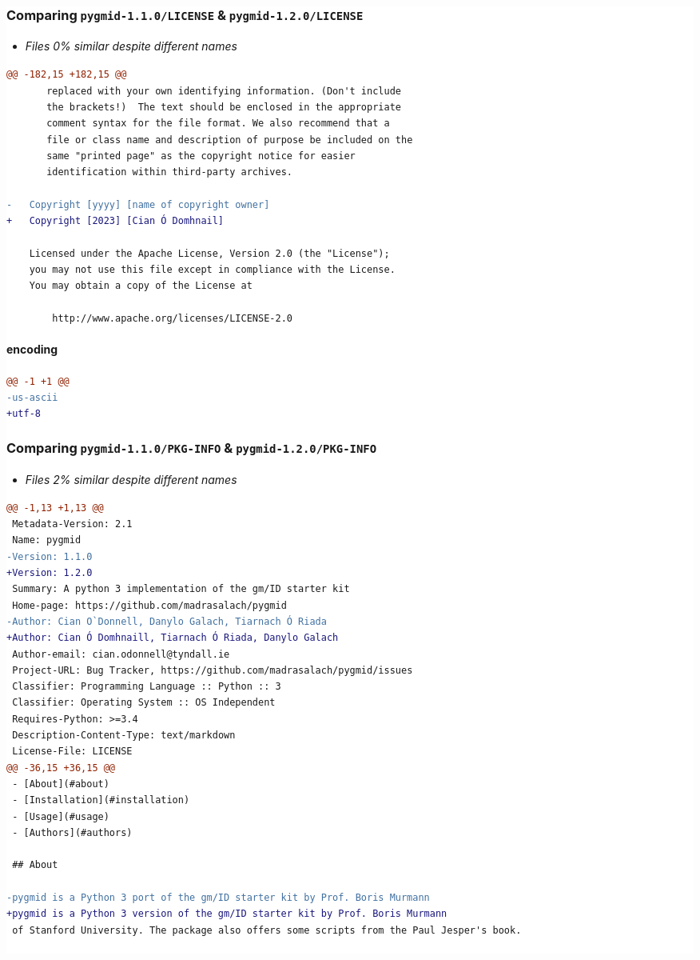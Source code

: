 ### Comparing `pygmid-1.1.0/LICENSE` & `pygmid-1.2.0/LICENSE`

 * *Files 0% similar despite different names*

```diff
@@ -182,15 +182,15 @@
       replaced with your own identifying information. (Don't include
       the brackets!)  The text should be enclosed in the appropriate
       comment syntax for the file format. We also recommend that a
       file or class name and description of purpose be included on the
       same "printed page" as the copyright notice for easier
       identification within third-party archives.
 
-   Copyright [yyyy] [name of copyright owner]
+   Copyright [2023] [Cian Ó Domhnail]
 
    Licensed under the Apache License, Version 2.0 (the "License");
    you may not use this file except in compliance with the License.
    You may obtain a copy of the License at
 
        http://www.apache.org/licenses/LICENSE-2.0
```

#### encoding

```diff
@@ -1 +1 @@
-us-ascii
+utf-8
```

### Comparing `pygmid-1.1.0/PKG-INFO` & `pygmid-1.2.0/PKG-INFO`

 * *Files 2% similar despite different names*

```diff
@@ -1,13 +1,13 @@
 Metadata-Version: 2.1
 Name: pygmid
-Version: 1.1.0
+Version: 1.2.0
 Summary: A python 3 implementation of the gm/ID starter kit
 Home-page: https://github.com/madrasalach/pygmid
-Author: Cian O`Donnell, Danylo Galach, Tiarnach Ó Riada
+Author: Cian Ó Domhnaill, Tiarnach Ó Riada, Danylo Galach
 Author-email: cian.odonnell@tyndall.ie
 Project-URL: Bug Tracker, https://github.com/madrasalach/pygmid/issues
 Classifier: Programming Language :: Python :: 3
 Classifier: Operating System :: OS Independent
 Requires-Python: >=3.4
 Description-Content-Type: text/markdown
 License-File: LICENSE
@@ -36,15 +36,15 @@
 - [About](#about)
 - [Installation](#installation)
 - [Usage](#usage)
 - [Authors](#authors)
 
 ## About
 
-pygmid is a Python 3 port of the gm/ID starter kit by Prof. Boris Murmann 
+pygmid is a Python 3 version of the gm/ID starter kit by Prof. Boris Murmann 
 of Stanford University. The package also offers some scripts from the Paul Jesper's book.
 
```